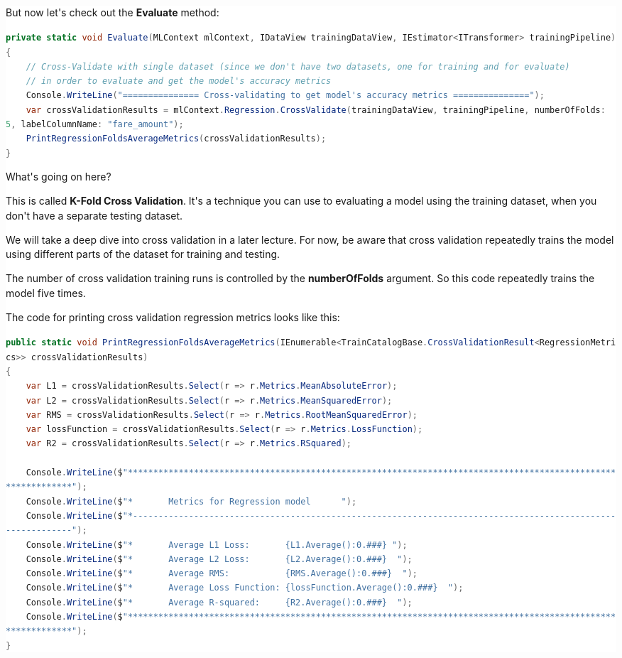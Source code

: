 But now let's check out the **Evaluate** method:

```csharp
private static void Evaluate(MLContext mlContext, IDataView trainingDataView, IEstimator<ITransformer> trainingPipeline)
{
    // Cross-Validate with single dataset (since we don't have two datasets, one for training and for evaluate)
    // in order to evaluate and get the model's accuracy metrics
    Console.WriteLine("=============== Cross-validating to get model's accuracy metrics ===============");
    var crossValidationResults = mlContext.Regression.CrossValidate(trainingDataView, trainingPipeline, numberOfFolds: 5, labelColumnName: "fare_amount");
    PrintRegressionFoldsAverageMetrics(crossValidationResults);
}
```

What's going on here?

This is called **K-Fold Cross Validation**. It's a technique you can use to evaluating a model using the training dataset, when you don't have a separate testing dataset. 

We will take a deep dive into cross validation in a later lecture. For now, be aware that cross validation repeatedly trains the model using different parts of the dataset for training and testing. 

The number of cross validation training runs is controlled by the **numberOfFolds** argument. So this code repeatedly trains the model five times.

The code for printing cross validation regression metrics looks like this:

```csharp
public static void PrintRegressionFoldsAverageMetrics(IEnumerable<TrainCatalogBase.CrossValidationResult<RegressionMetrics>> crossValidationResults)
{
    var L1 = crossValidationResults.Select(r => r.Metrics.MeanAbsoluteError);
    var L2 = crossValidationResults.Select(r => r.Metrics.MeanSquaredError);
    var RMS = crossValidationResults.Select(r => r.Metrics.RootMeanSquaredError);
    var lossFunction = crossValidationResults.Select(r => r.Metrics.LossFunction);
    var R2 = crossValidationResults.Select(r => r.Metrics.RSquared);

    Console.WriteLine($"*************************************************************************************************************");
    Console.WriteLine($"*       Metrics for Regression model      ");
    Console.WriteLine($"*------------------------------------------------------------------------------------------------------------");
    Console.WriteLine($"*       Average L1 Loss:       {L1.Average():0.###} ");
    Console.WriteLine($"*       Average L2 Loss:       {L2.Average():0.###}  ");
    Console.WriteLine($"*       Average RMS:           {RMS.Average():0.###}  ");
    Console.WriteLine($"*       Average Loss Function: {lossFunction.Average():0.###}  ");
    Console.WriteLine($"*       Average R-squared:     {R2.Average():0.###}  ");
    Console.WriteLine($"*************************************************************************************************************");
}
```
